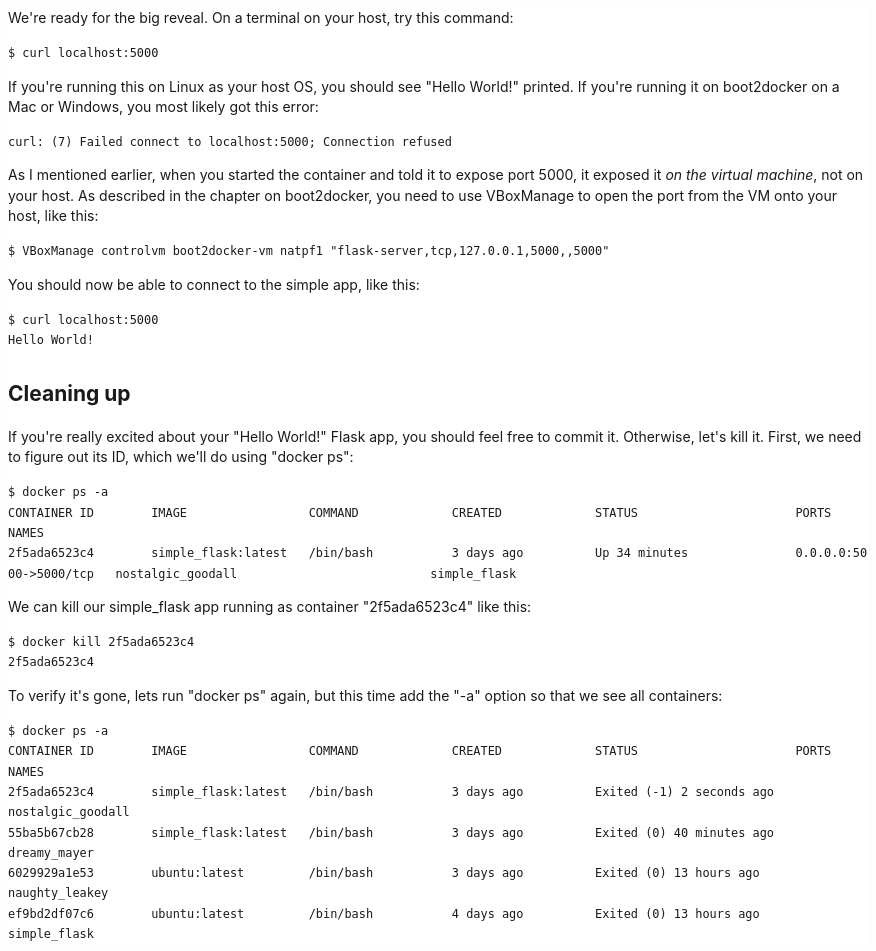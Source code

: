 We're ready for the big reveal.  On a terminal on your host, try this command:

```console
$ curl localhost:5000
```

If you're running this on Linux as your host OS, you should see "Hello World!" printed.  If you're running it on boot2docker on a Mac or Windows, you most likely got this error:

```console
curl: (7) Failed connect to localhost:5000; Connection refused
```

As I mentioned earlier, when you started the container and told it to expose port 5000, it exposed it *on the virtual machine*, not on your host.  As described in the chapter on boot2docker, you need to use VBoxManage to open the port from the VM onto your host, like this:

```console
$ VBoxManage controlvm boot2docker-vm natpf1 "flask-server,tcp,127.0.0.1,5000,,5000"
```

You should now be able to connect to the simple app, like this:

```console
$ curl localhost:5000
Hello World!
```

## Cleaning up

If you're really excited about your "Hello World!" Flask app, you should feel free to commit it.  Otherwise, let's kill it.  First, we need to figure out its ID, which we'll do using "docker ps":

```console
$ docker ps -a
CONTAINER ID        IMAGE                 COMMAND             CREATED             STATUS                      PORTS                    NAMES
2f5ada6523c4        simple_flask:latest   /bin/bash           3 days ago          Up 34 minutes               0.0.0.0:5000->5000/tcp   nostalgic_goodall                           simple_flask
```

We can kill our simple_flask app running as container "2f5ada6523c4" like this:

```console
$ docker kill 2f5ada6523c4
2f5ada6523c4
```

To verify it's gone, lets run "docker ps" again, but this time add the "-a" option so that we see all containers: 

```console
$ docker ps -a
CONTAINER ID        IMAGE                 COMMAND             CREATED             STATUS                      PORTS               NAMES
2f5ada6523c4        simple_flask:latest   /bin/bash           3 days ago          Exited (-1) 2 seconds ago                       nostalgic_goodall   
55ba5b67cb28        simple_flask:latest   /bin/bash           3 days ago          Exited (0) 40 minutes ago                       dreamy_mayer        
6029929a1e53        ubuntu:latest         /bin/bash           3 days ago          Exited (0) 13 hours ago                         naughty_leakey      
ef9bd2df07c6        ubuntu:latest         /bin/bash           4 days ago          Exited (0) 13 hours ago                         simple_flask        
```
